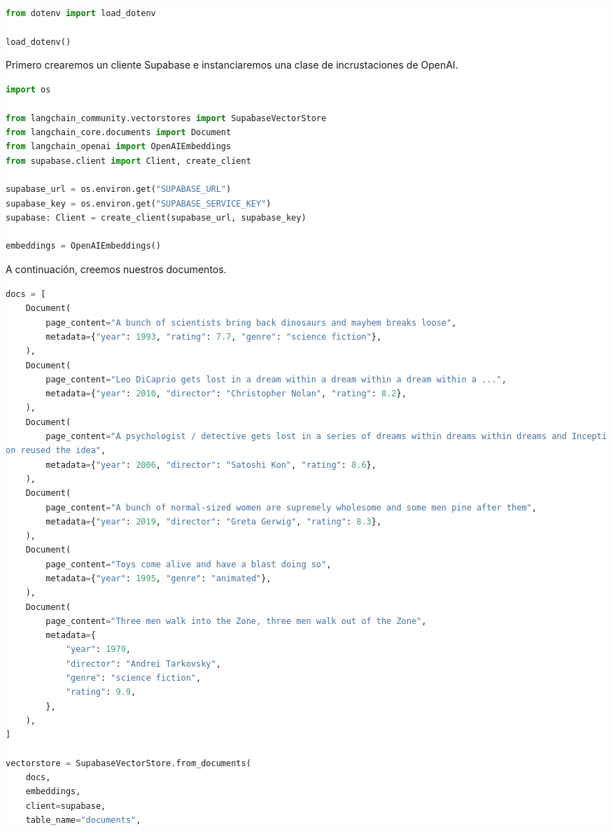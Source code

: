 ```python
from dotenv import load_dotenv

load_dotenv()
```

Primero crearemos un cliente Supabase e instanciaremos una clase de incrustaciones de OpenAI.

```python
import os

from langchain_community.vectorstores import SupabaseVectorStore
from langchain_core.documents import Document
from langchain_openai import OpenAIEmbeddings
from supabase.client import Client, create_client

supabase_url = os.environ.get("SUPABASE_URL")
supabase_key = os.environ.get("SUPABASE_SERVICE_KEY")
supabase: Client = create_client(supabase_url, supabase_key)

embeddings = OpenAIEmbeddings()
```

A continuación, creemos nuestros documentos.

```python
docs = [
    Document(
        page_content="A bunch of scientists bring back dinosaurs and mayhem breaks loose",
        metadata={"year": 1993, "rating": 7.7, "genre": "science fiction"},
    ),
    Document(
        page_content="Leo DiCaprio gets lost in a dream within a dream within a dream within a ...",
        metadata={"year": 2010, "director": "Christopher Nolan", "rating": 8.2},
    ),
    Document(
        page_content="A psychologist / detective gets lost in a series of dreams within dreams within dreams and Inception reused the idea",
        metadata={"year": 2006, "director": "Satoshi Kon", "rating": 8.6},
    ),
    Document(
        page_content="A bunch of normal-sized women are supremely wholesome and some men pine after them",
        metadata={"year": 2019, "director": "Greta Gerwig", "rating": 8.3},
    ),
    Document(
        page_content="Toys come alive and have a blast doing so",
        metadata={"year": 1995, "genre": "animated"},
    ),
    Document(
        page_content="Three men walk into the Zone, three men walk out of the Zone",
        metadata={
            "year": 1979,
            "director": "Andrei Tarkovsky",
            "genre": "science fiction",
            "rating": 9.9,
        },
    ),
]

vectorstore = SupabaseVectorStore.from_documents(
    docs,
    embeddings,
    client=supabase,
    table_name="documents",
```